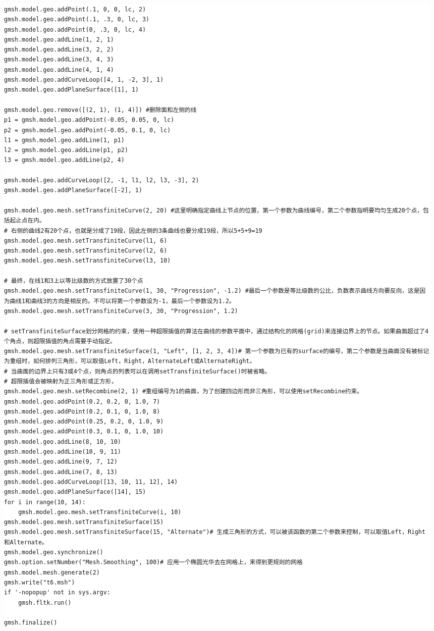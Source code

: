    ```
   gmsh.model.geo.addPoint(.1, 0, 0, lc, 2)
   gmsh.model.geo.addPoint(.1, .3, 0, lc, 3)
   gmsh.model.geo.addPoint(0, .3, 0, lc, 4)
   gmsh.model.geo.addLine(1, 2, 1)
   gmsh.model.geo.addLine(3, 2, 2)
   gmsh.model.geo.addLine(3, 4, 3)
   gmsh.model.geo.addLine(4, 1, 4)
   gmsh.model.geo.addCurveLoop([4, 1, -2, 3], 1)
   gmsh.model.geo.addPlaneSurface([1], 1)
   
   gmsh.model.geo.remove([(2, 1), (1, 4)]) #删除面和左侧的线
   p1 = gmsh.model.geo.addPoint(-0.05, 0.05, 0, lc)
   p2 = gmsh.model.geo.addPoint(-0.05, 0.1, 0, lc)
   l1 = gmsh.model.geo.addLine(1, p1)
   l2 = gmsh.model.geo.addLine(p1, p2)
   l3 = gmsh.model.geo.addLine(p2, 4)
   
   gmsh.model.geo.addCurveLoop([2, -1, l1, l2, l3, -3], 2)
   gmsh.model.geo.addPlaneSurface([-2], 1)
   
   gmsh.model.geo.mesh.setTransfiniteCurve(2, 20) #这里明确指定曲线上节点的位置，第一个参数为曲线编号，第二个参数指明要均匀生成20个点，包括起止点在内。
   # 右侧的曲线2有20个点，也就是分成了19段，因此左侧的3条曲线也要分成19段，所以5+5+9=19
   gmsh.model.geo.mesh.setTransfiniteCurve(l1, 6)
   gmsh.model.geo.mesh.setTransfiniteCurve(l2, 6)
   gmsh.model.geo.mesh.setTransfiniteCurve(l3, 10)
   
   # 最终，在线1和3上以等比级数的方式放置了30个点
   gmsh.model.geo.mesh.setTransfiniteCurve(1, 30, "Progression", -1.2) #最后一个参数是等比级数的公比，负数表示曲线方向要反向，这是因为曲线1和曲线3的方向是相反的。不可以将第一个参数设为-1，最后一个参数设为1.2。
   gmsh.model.geo.mesh.setTransfiniteCurve(3, 30, "Progression", 1.2)
   
   # setTransfiniteSurface划分网格的约束，使用一种超限插值的算法在曲线的参数平面中，通过结构化的网格(grid)来连接边界上的节点。如果曲面超过了4个角点，则超限插值的角点需要手动指定。
   gmsh.model.geo.mesh.setTransfiniteSurface(1, "Left", [1, 2, 3, 4])# 第一个参数为已有的surface的编号，第二个参数是当曲面没有被标记为重组时，如何排列三角形，可以取值Left，Right，AlternateLeft或AlternateRight。
   # 当曲面的边界上只有3或4个点，则角点的列表可以在调用setTransfiniteSurface()时被省略。
   # 超限插值会被映射为正三角形或正方形，
   gmsh.model.geo.mesh.setRecombine(2, 1) #重组编号为1的曲面，为了创建四边形而非三角形，可以使用setRecombine约束。
   gmsh.model.geo.addPoint(0.2, 0.2, 0, 1.0, 7)
   gmsh.model.geo.addPoint(0.2, 0.1, 0, 1.0, 8)
   gmsh.model.geo.addPoint(0.25, 0.2, 0, 1.0, 9)
   gmsh.model.geo.addPoint(0.3, 0.1, 0, 1.0, 10)
   gmsh.model.geo.addLine(8, 10, 10)
   gmsh.model.geo.addLine(10, 9, 11)
   gmsh.model.geo.addLine(9, 7, 12)
   gmsh.model.geo.addLine(7, 8, 13)
   gmsh.model.geo.addCurveLoop([13, 10, 11, 12], 14)
   gmsh.model.geo.addPlaneSurface([14], 15)
   for i in range(10, 14):
       gmsh.model.geo.mesh.setTransfiniteCurve(i, 10)
   gmsh.model.geo.mesh.setTransfiniteSurface(15)
   gmsh.model.geo.mesh.setTransfiniteSurface(15, "Alternate")# 生成三角形的方式，可以被该函数的第二个参数来控制，可以取值Left，Right和Alternate。
   gmsh.model.geo.synchronize()
   gmsh.option.setNumber("Mesh.Smoothing", 100)# 应用一个椭圆光华去在网格上，来得到更规则的网格
   gmsh.model.mesh.generate(2)
   gmsh.write("t6.msh")
   if '-nopopup' not in sys.argv:
       gmsh.fltk.run()
   
   gmsh.finalize()
   ```